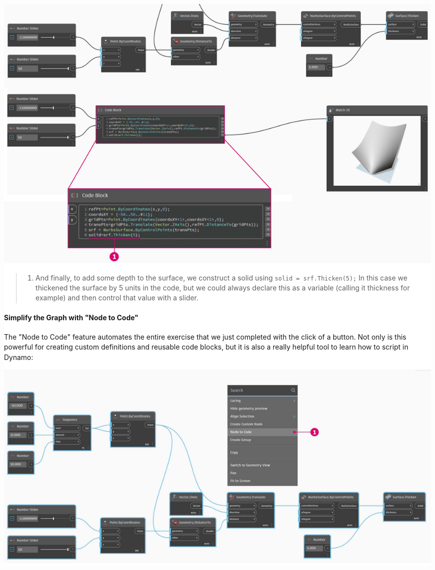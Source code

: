 ![](<../../.gitbook/assets/DesignScript - exercise - 07.jpg>)

> 1. And finally, to add some depth to the surface, we construct a solid using `solid = srf.Thicken(5);` In this case we thickened the surface by 5 units in the code, but we could always declare this as a variable (calling it thickness for example) and then control that value with a slider.

#### Simplify the Graph with "Node to Code"&#x20;

The "Node to Code" feature automates the entire exercise that we just completed with the click of a button. Not only is this powerful for creating custom definitions and reusable code blocks, but it is also a really helpful tool to learn how to script in Dynamo:

![](<../../.gitbook/assets/DesignScript - exercise - 08.jpg>)
